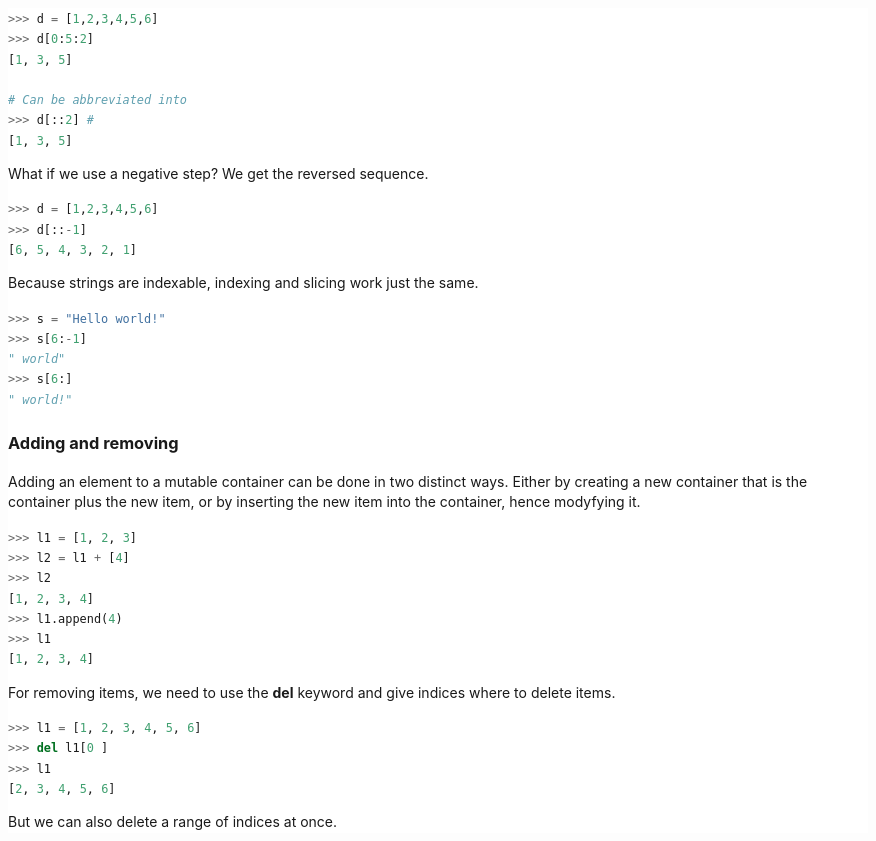 ``` python
>>> d = [1,2,3,4,5,6]
>>> d[0:5:2]
[1, 3, 5]

# Can be abbreviated into
>>> d[::2] # 
[1, 3, 5]
```

What if we use a negative step? We get the reversed sequence.

``` python
>>> d = [1,2,3,4,5,6]
>>> d[::-1] 
[6, 5, 4, 3, 2, 1]
```

Because strings are indexable, indexing and slicing work just the same.


``` python
>>> s = "Hello world!"
>>> s[6:-1]
" world"
>>> s[6:]
" world!"
```


### Adding and removing

Adding an element to a mutable container can be done in two distinct
ways. Either by creating a new container that is the container plus the new
item, or by inserting the new item into the container, hence modyfying it.

``` python
>>> l1 = [1, 2, 3]
>>> l2 = l1 + [4]
>>> l2
[1, 2, 3, 4]
>>> l1.append(4)
>>> l1
[1, 2, 3, 4]
```

For removing items, we need to use the **del** keyword and give indices where
to delete items.

``` python
>>> l1 = [1, 2, 3, 4, 5, 6]
>>> del l1[0 ]
>>> l1
[2, 3, 4, 5, 6]
```

But we can also delete a range of indices at once.


[^1]: *What Every Computer Scientist Should Know About Floating-Point Arithmetic*  
[1]: %run script.py
[Anaconda]:   https://www.anaconda.com
[Canopy]:     https://enthought.com/products/canopy/
[Python]:     http://www.python.org
[Numpy]:      http://www.numpy.org
[Scipy]:      http://www.scipy.org
[Pandas]:     http://pandas.pydata.org
[Matplotlib]: http://matplotlib.org
[IPython]:    http://ipython.org
[Jupyter]:    http://jupyter.org
[Git]:        https://git-scm.com
[OpenGL]:     https://www.opengl.org
[Glumpy]:     https://glumpy.github.io
[Bokeh]:      https://bokeh.org
[Cython]:     http://cython.org
[EDMI]:       http://www.math.u-bordeaux1.fr/ED/ecole_doctorale/
[University of Bordeaux]: http://www.u-bordeaux.com
[Unicode]:    https://en.wikipedia.org/wiki/Unicode